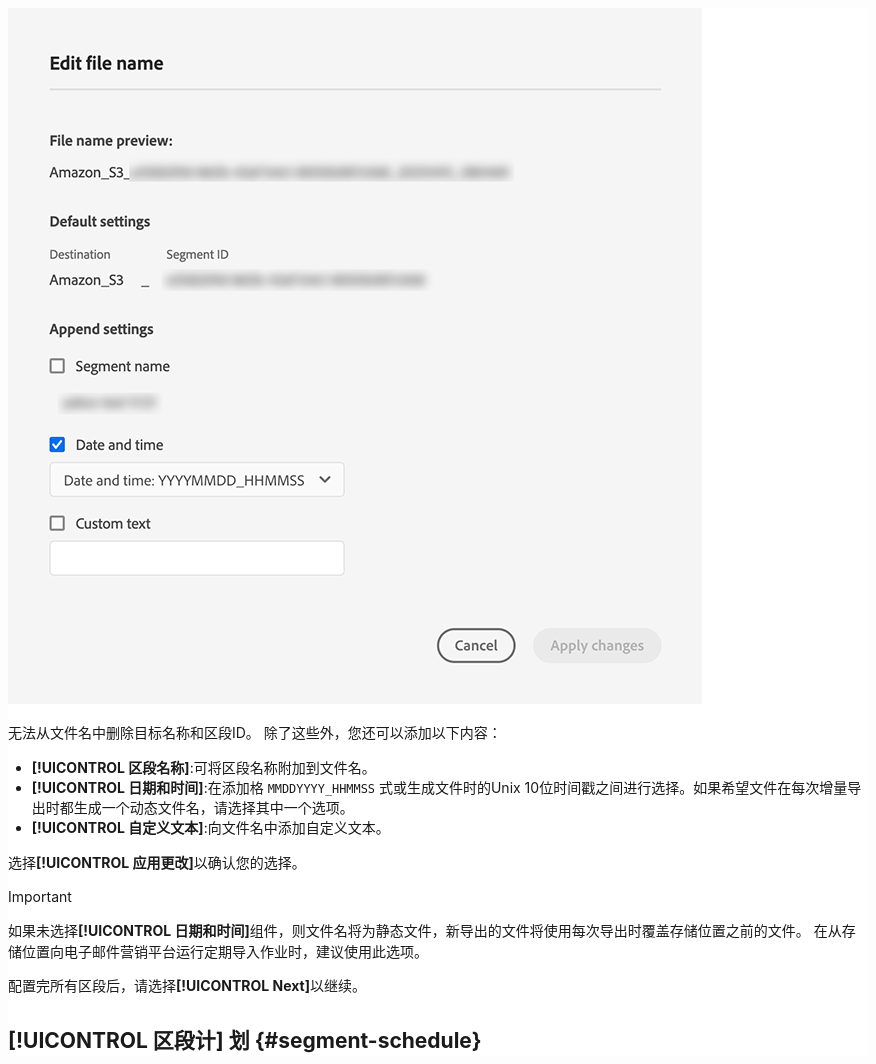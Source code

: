 ![编辑文件名选项](../assets/ui/activate-destinations/activate-workflow-configure-step-2.png)

无法从文件名中删除目标名称和区段ID。 除了这些外，您还可以添加以下内容：

* **[!UICONTROL 区段名称]**:可将区段名称附加到文件名。
* **[!UICONTROL 日期和时间]**:在添加格 `MMDDYYYY_HHMMSS` 式或生成文件时的Unix 10位时间戳之间进行选择。如果希望文件在每次增量导出时都生成一个动态文件名，请选择其中一个选项。
* **[!UICONTROL 自定义文本]**:向文件名中添加自定义文本。

选择&#x200B;**[!UICONTROL 应用更改]**&#x200B;以确认您的选择。

>[!IMPORTANT]
> 
>如果未选择&#x200B;**[!UICONTROL 日期和时间]**&#x200B;组件，则文件名将为静态文件，新导出的文件将使用每次导出时覆盖存储位置之前的文件。 在从存储位置向电子邮件营销平台运行定期导入作业时，建议使用此选项。

配置完所有区段后，请选择&#x200B;**[!UICONTROL Next]**&#x200B;以继续。

## **[!UICONTROL 区段计]** 划 {#segment-schedule}
